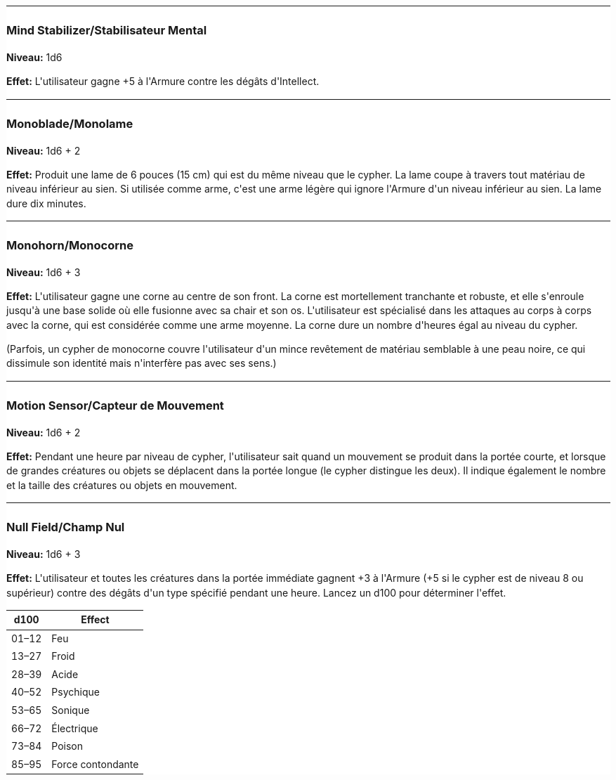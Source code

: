 -----

### Mind Stabilizer/Stabilisateur Mental

**Niveau:**  1d6

**Effet:**  L'utilisateur gagne +5 à l'Armure contre les dégâts d'Intellect.

-----

### Monoblade/Monolame

**Niveau:**  1d6 + 2

**Effet:**  Produit une lame de 6 pouces (15 cm) qui est du même niveau que le cypher. La lame coupe à travers tout matériau de niveau inférieur au sien. Si utilisée comme arme, c'est une arme légère qui ignore l'Armure d'un niveau inférieur au sien. La lame dure dix minutes.

-----

### Monohorn/Monocorne

**Niveau:**  1d6 + 3

**Effet:**  L'utilisateur gagne une corne au centre de son front. La corne est mortellement tranchante et robuste, et elle s'enroule jusqu'à une base solide où elle fusionne avec sa chair et son os. L'utilisateur est spécialisé dans les attaques au corps à corps avec la corne, qui est considérée comme une arme moyenne. La corne dure un nombre d'heures égal au niveau du cypher.

(Parfois, un cypher de monocorne couvre l'utilisateur d'un mince revêtement de matériau semblable à une peau noire, ce qui dissimule son identité mais n'interfère pas avec ses sens.)

-----

### Motion Sensor/Capteur de Mouvement

**Niveau:**  1d6 + 2

**Effet:**  Pendant une heure par niveau de cypher, l'utilisateur sait quand un mouvement se produit dans la portée courte, et lorsque de grandes créatures ou objets se déplacent dans la portée longue (le cypher distingue les deux). Il indique également le nombre et la taille des créatures ou objets en mouvement.

-----

### Null Field/Champ Nul

**Niveau:**  1d6 + 3

**Effet:**  L'utilisateur et toutes les créatures dans la portée immédiate gagnent +3 à l'Armure (+5 si le cypher est de niveau 8 ou supérieur) contre des dégâts d'un type spécifié pendant une heure. Lancez un d100 pour déterminer l'effet.

| d100  | Effect                |
| ----- | --------------------- |
| 01–12 | Feu                  |
| 13–27 | Froid                  |
| 28–39 | Acide                 |
| 40–52 | Psychique               |
| 53–65 | Sonique                 |
| 66–72 | Électrique            |
| 73–84 | Poison                |
| 85–95 | Force contondante           |